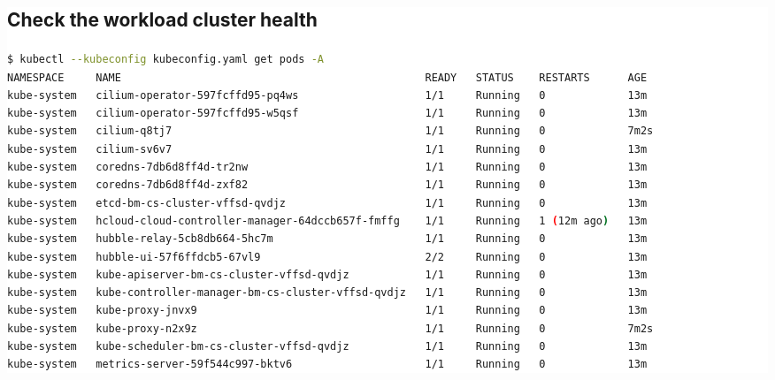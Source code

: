 ## Check the workload cluster health

```bash
$ kubectl --kubeconfig kubeconfig.yaml get pods -A
NAMESPACE     NAME                                                READY   STATUS    RESTARTS      AGE
kube-system   cilium-operator-597fcffd95-pq4ws                    1/1     Running   0             13m
kube-system   cilium-operator-597fcffd95-w5qsf                    1/1     Running   0             13m
kube-system   cilium-q8tj7                                        1/1     Running   0             7m2s
kube-system   cilium-sv6v7                                        1/1     Running   0             13m
kube-system   coredns-7db6d8ff4d-tr2nw                            1/1     Running   0             13m
kube-system   coredns-7db6d8ff4d-zxf82                            1/1     Running   0             13m
kube-system   etcd-bm-cs-cluster-vffsd-qvdjz                      1/1     Running   0             13m
kube-system   hcloud-cloud-controller-manager-64dccb657f-fmffg    1/1     Running   1 (12m ago)   13m
kube-system   hubble-relay-5cb8db664-5hc7m                        1/1     Running   0             13m
kube-system   hubble-ui-57f6ffdcb5-67vl9                          2/2     Running   0             13m
kube-system   kube-apiserver-bm-cs-cluster-vffsd-qvdjz            1/1     Running   0             13m
kube-system   kube-controller-manager-bm-cs-cluster-vffsd-qvdjz   1/1     Running   0             13m
kube-system   kube-proxy-jnvx9                                    1/1     Running   0             13m
kube-system   kube-proxy-n2x9z                                    1/1     Running   0             7m2s
kube-system   kube-scheduler-bm-cs-cluster-vffsd-qvdjz            1/1     Running   0             13m
kube-system   metrics-server-59f544c997-bktv6                     1/1     Running   0             13m
```

[CAPI]: https://cluster-api.sigs.k8s.io/
[CAPH]: https://github.com/syself/cluster-api-provider-hetzner
[CSO]: https://github.com/SovereignCloudStack/cluster-stack-operator/
[ClusterClass]: https://github.com/kubernetes-sigs/cluster-api/blob/main/docs/proposals/20210526-cluster-class-and-managed-topologies.md

